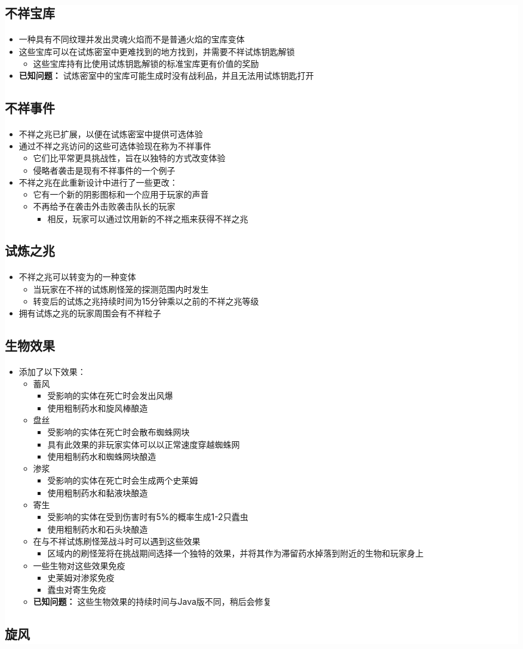 ## **不祥宝库**

- 一种具有不同纹理并发出灵魂火焰而不是普通火焰的宝库变体
- 这些宝库可以在试炼密室中更难找到的地方找到，并需要不祥试炼钥匙解锁
  - 这些宝库持有比使用试炼钥匙解锁的标准宝库更有价值的奖励
- **已知问题：** 试炼密室中的宝库可能生成时没有战利品，并且无法用试炼钥匙打开

## **不祥事件**

- 不祥之兆已扩展，以便在试炼密室中提供可选体验
- 通过不祥之兆访问的这些可选体验现在称为不祥事件
  - 它们比平常更具挑战性，旨在以独特的方式改变体验
  - 侵略者袭击是现有不祥事件的一个例子
- 不祥之兆在此重新设计中进行了一些更改：
  - 它有一个新的阴影图标和一个应用于玩家的声音
  - 不再给予在袭击外击败袭击队长的玩家
    - 相反，玩家可以通过饮用新的不祥之瓶来获得不祥之兆

## **试炼之兆**

- 不祥之兆可以转变为的一种变体
  - 当玩家在不祥的试炼刷怪笼的探测范围内时发生
  - 转变后的试炼之兆持续时间为15分钟乘以之前的不祥之兆等级
- 拥有试炼之兆的玩家周围会有不祥粒子

## **生物效果**

- 添加了以下效果：
  - 蓄风
    - 受影响的实体在死亡时会发出风爆
    - 使用粗制药水和旋风棒酿造
  - 盘丝
    - 受影响的实体在死亡时会散布蜘蛛网块
    - 具有此效果的非玩家实体可以以正常速度穿越蜘蛛网
    - 使用粗制药水和蜘蛛网块酿造
  - 渗浆
    - 受影响的实体在死亡时会生成两个史莱姆
    - 使用粗制药水和黏液块酿造
  - 寄生
    - 受影响的实体在受到伤害时有5%的概率生成1-2只蠹虫
    - 使用粗制药水和石头块酿造
  - 在与不祥试炼刷怪笼战斗时可以遇到这些效果
    - 区域内的刷怪笼将在挑战期间选择一个独特的效果，并将其作为滞留药水掉落到附近的生物和玩家身上
  - 一些生物对这些效果免疫
    - 史莱姆对渗浆免疫
    - 蠹虫对寄生免疫
  - **已知问题：** 这些生物效果的持续时间与Java版不同，稍后会修复

## **旋风**
